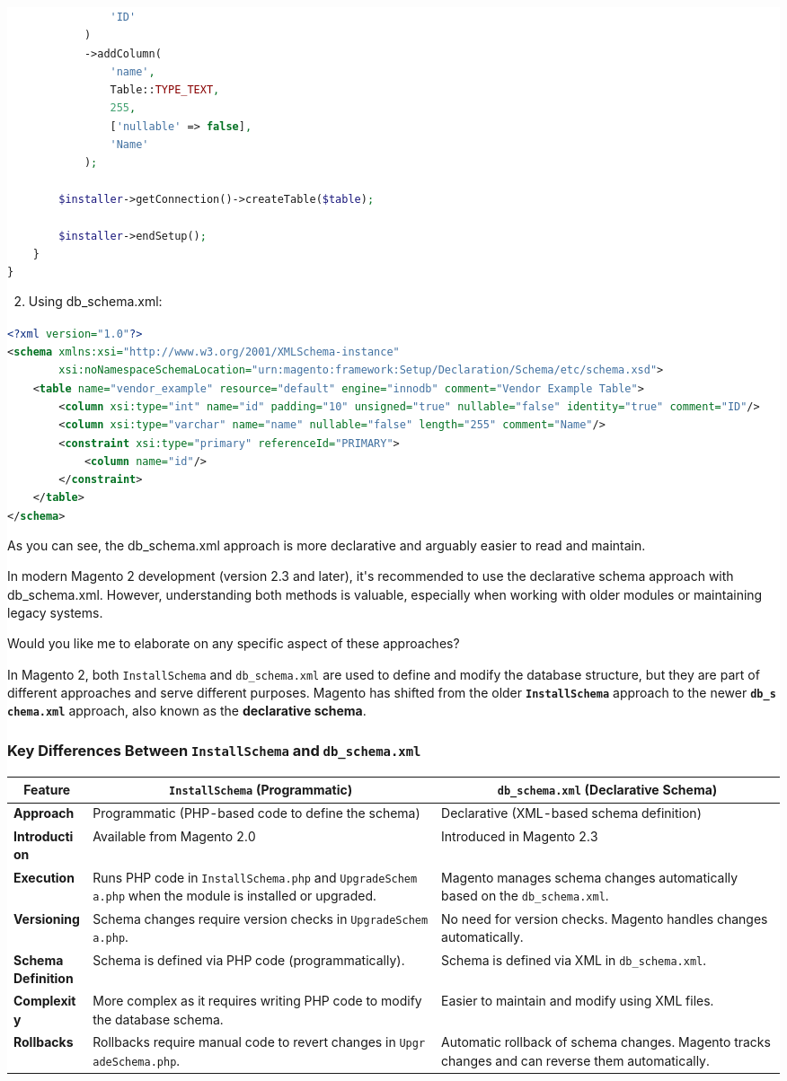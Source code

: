 ```php
                'ID'
            )
            ->addColumn(
                'name',
                Table::TYPE_TEXT,
                255,
                ['nullable' => false],
                'Name'
            );

        $installer->getConnection()->createTable($table);

        $installer->endSetup();
    }
}
```

2. Using db_schema.xml:

```xml
<?xml version="1.0"?>
<schema xmlns:xsi="http://www.w3.org/2001/XMLSchema-instance"
        xsi:noNamespaceSchemaLocation="urn:magento:framework:Setup/Declaration/Schema/etc/schema.xsd">
    <table name="vendor_example" resource="default" engine="innodb" comment="Vendor Example Table">
        <column xsi:type="int" name="id" padding="10" unsigned="true" nullable="false" identity="true" comment="ID"/>
        <column xsi:type="varchar" name="name" nullable="false" length="255" comment="Name"/>
        <constraint xsi:type="primary" referenceId="PRIMARY">
            <column name="id"/>
        </constraint>
    </table>
</schema>
```

As you can see, the db_schema.xml approach is more declarative and arguably easier to read and maintain.

In modern Magento 2 development (version 2.3 and later), it's recommended to use the declarative schema approach with db_schema.xml. However, understanding both methods is valuable, especially when working with older modules or maintaining legacy systems.

Would you like me to elaborate on any specific aspect of these approaches?

In Magento 2, both `InstallSchema` and `db_schema.xml` are used to define and modify the database structure, but they are part of different approaches and serve different purposes. Magento has shifted from the older **`InstallSchema`** approach to the newer **`db_schema.xml`** approach, also known as the **declarative schema**.

### Key Differences Between `InstallSchema` and `db_schema.xml`

| Feature                         | `InstallSchema` (Programmatic)                              | `db_schema.xml` (Declarative Schema)                        |
|----------------------------------|-------------------------------------------------------------|-------------------------------------------------------------|
| **Approach**                     | Programmatic (PHP-based code to define the schema)           | Declarative (XML-based schema definition)                    |
| **Introduction**                 | Available from Magento 2.0                                  | Introduced in Magento 2.3                                    |
| **Execution**                    | Runs PHP code in `InstallSchema.php` and `UpgradeSchema.php` when the module is installed or upgraded. | Magento manages schema changes automatically based on the `db_schema.xml`. |
| **Versioning**                   | Schema changes require version checks in `UpgradeSchema.php`. | No need for version checks. Magento handles changes automatically. |
| **Schema Definition**            | Schema is defined via PHP code (programmatically).            | Schema is defined via XML in `db_schema.xml`.                 |
| **Complexity**                   | More complex as it requires writing PHP code to modify the database schema. | Easier to maintain and modify using XML files.               |
| **Rollbacks**                    | Rollbacks require manual code to revert changes in `UpgradeSchema.php`. | Automatic rollback of schema changes. Magento tracks changes and can reverse them automatically. |
